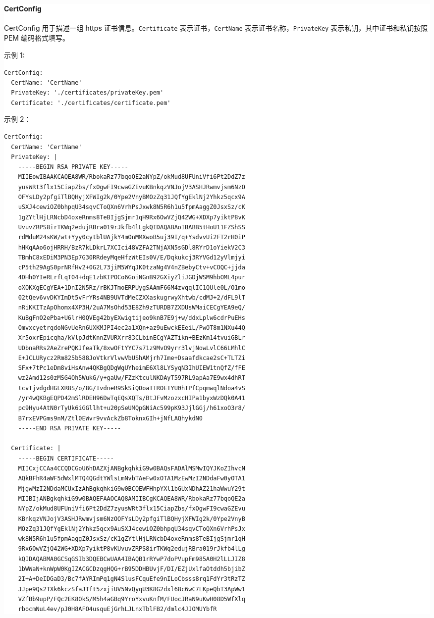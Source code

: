 <a name="certConfig"></a>
#### CertConfig

CertConfig 用于描述一组 https 证书信息。`Certificate` 表示证书，`CertName` 表示证书名称，`PrivateKey` 表示私钥，其中证书和私钥按照 PEM 编码格式填写。

示例 1:

```
CertConfig:
  CertName: 'CertName'
  PrivateKey: './certificates/privateKey.pem'
  Certificate: './certificates/certificate.pem'

```
示例 2：

```
CertConfig:
  CertName: 'CertName'
  PrivateKey: |
    -----BEGIN RSA PRIVATE KEY-----
    MIIEowIBAAKCAQEA8WR/RbokaRz77bqoQE2aNYpZ/okMud8UFUniVfi6Pt2DdZ7z
    yusWRt3flx15CiapZbs/fxOgwFI9cwaGZEvuKBnkqzVNJojV3ASHJRwmvjsm6NzO
    OFYsLDy2pfgiTlBQHyjXFWIg2k/0Ype2VnyBMOzZq31JQfYgEklNj2Yhkz5qcx9A
    uSXJ4cewiOZ0bhpqU34sqvCToQXn6VrhPsJxwk8N5R6h1u5fpmAaggZ0JsxSz/cK
    1gZYtlHjLRNcbD4oxeRnms8TeBIjgSjmr1qH9Rx6OwVZjQ42WG+XDXp7yiktP8vK
    UvuvZRPS8irTKWq2edujRBra019rJkfb4lLgkQIDAQABAoIBABB5tHoU11FZShSS
    rdMduM24sKW/wt+Yyy0cytblUAjkY4mOnMMXwoB5uj39I/q+YsdvvUi2FT2rH0iP
    hHKqAAo6ojHRRH/BzR7kLDkrL7XCIci48VZFA2TNjAXN5sGDl8RYrD1oYiekV2C3
    TBmhC8xEDiM3PN3Ep7G30RRdeyMqeHfzWtEIs0V/E/Dqkukcj3RYVGd12yVlmjyi
    cP5th29AgS0prNRfHv2+0G2L73jiM5WYqJK0tzaNg4V4nZBebyCtv+vCOQC+jjda
    4DHh0YIeRLrfLqT04+dqE1zbKIPOCo6GoiNGnB92GXiyZliJGDjWSM9hbOML4pur
    oXOKXgECgYEA+1DnI2N5Rz/rBKJTmoERPUygSAAmF66M4zvqqlIC1QUle0L/O1mo
    02tQev6vvDKYImDt5vFrYRs4NB9UVTdMeCZXXaskugrwyXhtwb/cdMJ+2/dFL9lT
    nRiKKITzApOhomx4XP3H/2uA7MsOhd53E8Zh9zTURDB7ZXDUsWMaiCECgYEA9eQ/
    KuBgFnO2ePba+U6lrH0QVEg42byEXwigtijeo9knB7E9j+w/ddxLplw6cdrPuEHs
    OmvxcyetrqdoNGvUeRn6UXKMJPI4ec2a1XQn+az9uEwckEEeiL/PwOT8m1NXu44Q
    Xr5oxrEpicqha/kVlpJdtKnnZVURXrr83CLbinECgYAZTikn+BEzKm14tvuiGBLr
    UDbnaRRs2AeZrePQKJfeaTk/8xwOFtYYC7s71z9MvO9yrr3lvjNowLvlC66LMhlC
    E+JCLURycz2Rm825b588JoVtkrVlvwVbUShAMjrh7Ime+Dsaafdkcae2sC+TLTZi
    SFx+7tPc1eDm8viHsAnw4QKBgQDgWgUYheimE6Xl8LYSyqN3IhUIEW1tnQfZ/fFE
    wz2Amd12s0zMSG4Oh5WukG/y+gaUw/FZzKtculNKDAyT597RL9apAa7E9wx4dhRT
    tcvTjvdgdHGLXR8S/o/8G/IvdneR9SkSiQDoaTTROETYU0hTPfCpqmwqlNdoa4vS
    /yr4wQKBgEQPD42mSlRDEH96DwTqEQsXQTs/BtJFvMzozxcHIPa1byxWzDQk0A41
    pc9Hyu4AtN0rTyUk6iGGllht+u20pSeUMQpGNiAc599pK93JjlGGj/h61xoO3r8/
    B7rxEVPGms9nM/Ztl0EWvr9vvAckZb8ToknxGIh+jNfLAQhykdN0
    -----END RSA PRIVATE KEY-----

  Certificate: |
    -----BEGIN CERTIFICATE-----
    MIICxjCCAa4CCQDCGoU6hDAZXjANBgkqhkiG9w0BAQsFADAlMSMwIQYJKoZIhvcN
    AQkBFhR4aWF5dWxlMTQ4QGdtYWlsLmNvbTAeFw0xOTA1MzEwMzI2NDdaFw0yOTA1
    MjgwMzI2NDdaMCUxIzAhBgkqhkiG9w0BCQEWFHhpYXl1bGUxNDhAZ21haWwuY29t
    MIIBIjANBgkqhkiG9w0BAQEFAAOCAQ8AMIIBCgKCAQEA8WR/RbokaRz77bqoQE2a
    NYpZ/okMud8UFUniVfi6Pt2DdZ7zyusWRt3flx15CiapZbs/fxOgwFI9cwaGZEvu
    KBnkqzVNJojV3ASHJRwmvjsm6NzOOFYsLDy2pfgiTlBQHyjXFWIg2k/0Ype2VnyB
    MOzZq31JQfYgEklNj2Yhkz5qcx9AuSXJ4cewiOZ0bhpqU34sqvCToQXn6VrhPsJx
    wk8N5R6h1u5fpmAaggZ0JsxSz/cK1gZYtlHjLRNcbD4oxeRnms8TeBIjgSjmr1qH
    9Rx6OwVZjQ42WG+XDXp7yiktP8vKUvuvZRPS8irTKWq2edujRBra019rJkfb4lLg
    kQIDAQABMA0GCSqGSIb3DQEBCwUAA4IBAQB1rRYwP7doPVupFm985A0H2lLLJIZ8
    1bWWaN+knWpW0KgIZACGCDzqgHQG+rB95DDHBUvjF/DI/EZjUxlfaOtddh5bjibZ
    2I+A+DeIDGaD3/Bc7fAYRImPq1gN4SlusFCquEfe9nILoCbsss8rq1FdYr3tRzTZ
    JJpe9Qs2TXk6kczSfaJTft5zxjiUV5NvQyqU3K8G2dxl68c6wC7LKpeQbT3ApWw1
    VZfBb9upP/FQc2EK8OkS/M5h4aGBq9YroYxvuKnfM/FUocJRaN9uKwH08D5WfXlq
    rbocmNuL4ev/pJ0H8AFO4usquEjGrhLJLnxTblFB2/dmlc4JJOMUYbfR
```